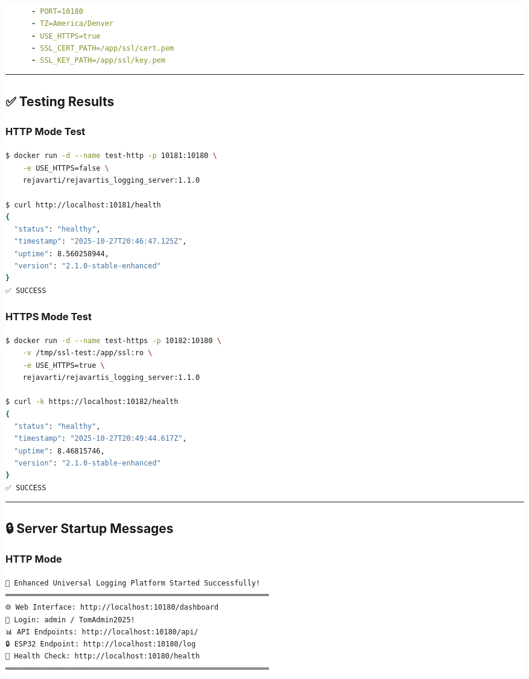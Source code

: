 ```yaml
      - PORT=10180
      - TZ=America/Denver
      - USE_HTTPS=true
      - SSL_CERT_PATH=/app/ssl/cert.pem
      - SSL_KEY_PATH=/app/ssl/key.pem
```

---

## ✅ Testing Results

### HTTP Mode Test
```bash
$ docker run -d --name test-http -p 10181:10180 \
    -e USE_HTTPS=false \
    rejavarti/rejavartis_logging_server:1.1.0

$ curl http://localhost:10181/health
{
  "status": "healthy",
  "timestamp": "2025-10-27T20:46:47.125Z",
  "uptime": 8.560258944,
  "version": "2.1.0-stable-enhanced"
}
✅ SUCCESS
```

### HTTPS Mode Test
```bash
$ docker run -d --name test-https -p 10182:10180 \
    -v /tmp/ssl-test:/app/ssl:ro \
    -e USE_HTTPS=true \
    rejavarti/rejavartis_logging_server:1.1.0

$ curl -k https://localhost:10182/health
{
  "status": "healthy",
  "timestamp": "2025-10-27T20:49:44.617Z",
  "uptime": 8.46815746,
  "version": "2.1.0-stable-enhanced"
}
✅ SUCCESS
```

---

## 🔒 Server Startup Messages

### HTTP Mode
```
🎯 Enhanced Universal Logging Platform Started Successfully!
═════════════════════════════════════════════════════════════
🌐 Web Interface: http://localhost:10180/dashboard
🔐 Login: admin / TomAdmin2025!
📊 API Endpoints: http://localhost:10180/api/
🔒 ESP32 Endpoint: http://localhost:10180/log
💚 Health Check: http://localhost:10180/health
═════════════════════════════════════════════════════════════
```
